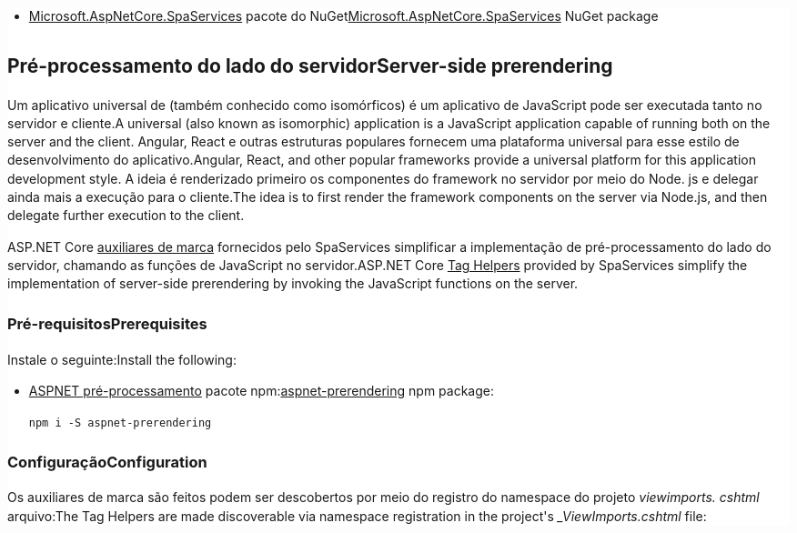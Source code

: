 * <span data-ttu-id="899ca-137">[Microsoft.AspNetCore.SpaServices](https://www.nuget.org/packages/Microsoft.AspNetCore.SpaServices/) pacote do NuGet</span><span class="sxs-lookup"><span data-stu-id="899ca-137">[Microsoft.AspNetCore.SpaServices](https://www.nuget.org/packages/Microsoft.AspNetCore.SpaServices/) NuGet package</span></span>

<a name="server-prerendering"></a>

## <a name="server-side-prerendering"></a><span data-ttu-id="899ca-138">Pré-processamento do lado do servidor</span><span class="sxs-lookup"><span data-stu-id="899ca-138">Server-side prerendering</span></span>

<span data-ttu-id="899ca-139">Um aplicativo universal de (também conhecido como isomórficos) é um aplicativo de JavaScript pode ser executada tanto no servidor e cliente.</span><span class="sxs-lookup"><span data-stu-id="899ca-139">A universal (also known as isomorphic) application is a JavaScript application capable of running both on the server and the client.</span></span> <span data-ttu-id="899ca-140">Angular, React e outras estruturas populares fornecem uma plataforma universal para esse estilo de desenvolvimento do aplicativo.</span><span class="sxs-lookup"><span data-stu-id="899ca-140">Angular, React, and other popular frameworks provide a universal platform for this application development style.</span></span> <span data-ttu-id="899ca-141">A ideia é renderizado primeiro os componentes do framework no servidor por meio do Node. js e delegar ainda mais a execução para o cliente.</span><span class="sxs-lookup"><span data-stu-id="899ca-141">The idea is to first render the framework components on the server via Node.js, and then delegate further execution to the client.</span></span>

<span data-ttu-id="899ca-142">ASP.NET Core [auxiliares de marca](xref:mvc/views/tag-helpers/intro) fornecidos pelo SpaServices simplificar a implementação de pré-processamento do lado do servidor, chamando as funções de JavaScript no servidor.</span><span class="sxs-lookup"><span data-stu-id="899ca-142">ASP.NET Core [Tag Helpers](xref:mvc/views/tag-helpers/intro) provided by SpaServices simplify the implementation of server-side prerendering by invoking the JavaScript functions on the server.</span></span>

### <a name="prerequisites"></a><span data-ttu-id="899ca-143">Pré-requisitos</span><span class="sxs-lookup"><span data-stu-id="899ca-143">Prerequisites</span></span>

<span data-ttu-id="899ca-144">Instale o seguinte:</span><span class="sxs-lookup"><span data-stu-id="899ca-144">Install the following:</span></span>

* <span data-ttu-id="899ca-145">[ASPNET pré-processamento](https://www.npmjs.com/package/aspnet-prerendering) pacote npm:</span><span class="sxs-lookup"><span data-stu-id="899ca-145">[aspnet-prerendering](https://www.npmjs.com/package/aspnet-prerendering) npm package:</span></span>

    ```console
    npm i -S aspnet-prerendering
    ```

### <a name="configuration"></a><span data-ttu-id="899ca-146">Configuração</span><span class="sxs-lookup"><span data-stu-id="899ca-146">Configuration</span></span>

<span data-ttu-id="899ca-147">Os auxiliares de marca são feitos podem ser descobertos por meio do registro do namespace do projeto *viewimports. cshtml* arquivo:</span><span class="sxs-lookup"><span data-stu-id="899ca-147">The Tag Helpers are made discoverable via namespace registration in the project's *_ViewImports.cshtml* file:</span></span>
